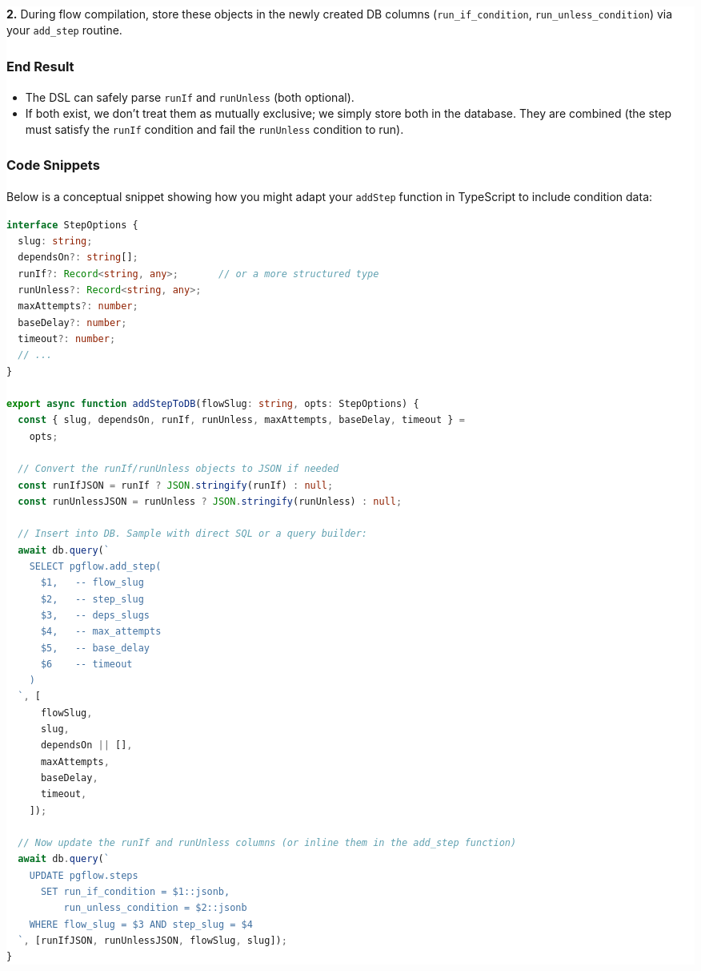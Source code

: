 **2.** During flow compilation, store these objects in the newly created DB columns (`run_if_condition`, `run_unless_condition`) via your `add_step` routine.

### End Result

- The DSL can safely parse `runIf` and `runUnless` (both optional).  
- If both exist, we don’t treat them as mutually exclusive; we simply store both in the database. They are combined (the step must satisfy the `runIf` condition and fail the `runUnless` condition to run).

### Code Snippets

Below is a conceptual snippet showing how you might adapt your `addStep` function in TypeScript to include condition data:

```ts
interface StepOptions {
  slug: string;
  dependsOn?: string[];
  runIf?: Record<string, any>;       // or a more structured type
  runUnless?: Record<string, any>;
  maxAttempts?: number;
  baseDelay?: number;
  timeout?: number;
  // ...
}

export async function addStepToDB(flowSlug: string, opts: StepOptions) {
  const { slug, dependsOn, runIf, runUnless, maxAttempts, baseDelay, timeout } =
    opts;

  // Convert the runIf/runUnless objects to JSON if needed
  const runIfJSON = runIf ? JSON.stringify(runIf) : null;
  const runUnlessJSON = runUnless ? JSON.stringify(runUnless) : null;

  // Insert into DB. Sample with direct SQL or a query builder:
  await db.query(`
    SELECT pgflow.add_step(
      $1,   -- flow_slug
      $2,   -- step_slug
      $3,   -- deps_slugs
      $4,   -- max_attempts
      $5,   -- base_delay
      $6    -- timeout
    )
  `, [
      flowSlug,
      slug,
      dependsOn || [],
      maxAttempts,
      baseDelay,
      timeout,
    ]);

  // Now update the runIf and runUnless columns (or inline them in the add_step function)
  await db.query(`
    UPDATE pgflow.steps
      SET run_if_condition = $1::jsonb,
          run_unless_condition = $2::jsonb
    WHERE flow_slug = $3 AND step_slug = $4
  `, [runIfJSON, runUnlessJSON, flowSlug, slug]);
}
```
